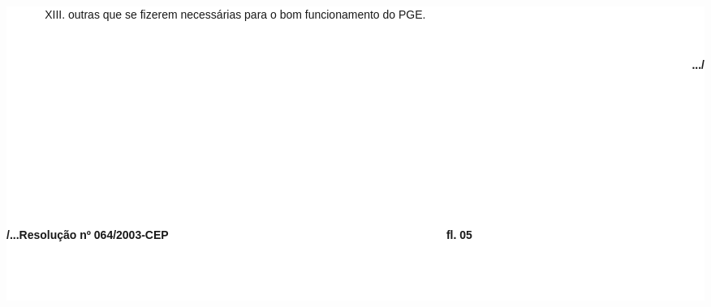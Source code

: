 <p class=MsoNormal style='margin-right:.05pt;text-align:justify;text-indent:
35.4pt'><span style='font-family:Arial;mso-bidi-font-family:"Times New Roman"'>XIII.
outras que se fizerem necessárias para o bom funcionamento do PGE.<o:p></o:p></span></p>

<p class=MsoNormal style='margin-top:3.0pt;text-align:justify;line-height:12.0pt;
mso-line-height-rule:exactly'><span style='font-family:Arial;mso-bidi-font-family:
"Times New Roman"'><![if !supportEmptyParas]>&nbsp;<![endif]><o:p></o:p></span></p>

<p class=MsoNormal align=right style='margin-top:3.0pt;text-align:right;
text-indent:42.55pt;line-height:12.0pt;mso-line-height-rule:exactly'><b
style='mso-bidi-font-weight:normal'><span style='font-family:Arial;mso-bidi-font-family:
"Times New Roman"'>.../<o:p></o:p></span></b></p>

<p class=MsoNormal style='margin-top:3.0pt;text-align:justify;line-height:12.0pt;
mso-line-height-rule:exactly'><b style='mso-bidi-font-weight:normal'><span
style='font-family:Arial;mso-bidi-font-family:"Times New Roman"'><![if !supportEmptyParas]>&nbsp;<![endif]><o:p></o:p></span></b></p>

<p class=MsoNormal style='margin-top:3.0pt;text-align:justify;line-height:12.0pt;
mso-line-height-rule:exactly'><b style='mso-bidi-font-weight:normal'><span
style='font-family:Arial;mso-bidi-font-family:"Times New Roman"'><![if !supportEmptyParas]>&nbsp;<![endif]><o:p></o:p></span></b></p>

<p class=MsoNormal style='margin-top:3.0pt;text-align:justify;line-height:12.0pt;
mso-line-height-rule:exactly'><b style='mso-bidi-font-weight:normal'><span
style='font-family:Arial;mso-bidi-font-family:"Times New Roman"'><![if !supportEmptyParas]>&nbsp;<![endif]><o:p></o:p></span></b></p>

<p class=MsoNormal style='margin-top:3.0pt;text-align:justify;line-height:12.0pt;
mso-line-height-rule:exactly'><b style='mso-bidi-font-weight:normal'><span
style='font-family:Arial;mso-bidi-font-family:"Times New Roman"'><![if !supportEmptyParas]>&nbsp;<![endif]><o:p></o:p></span></b></p>

<p class=MsoNormal style='margin-top:3.0pt;text-align:justify;line-height:12.0pt;
mso-line-height-rule:exactly'><b style='mso-bidi-font-weight:normal'><span
style='font-family:Arial;mso-bidi-font-family:"Times New Roman"'><![if !supportEmptyParas]>&nbsp;<![endif]><o:p></o:p></span></b></p>

<p class=MsoNormal style='margin-top:3.0pt;text-align:justify;line-height:12.0pt;
mso-line-height-rule:exactly'><b style='mso-bidi-font-weight:normal'><span
style='font-family:Arial;mso-bidi-font-family:"Times New Roman"'><![if !supportEmptyParas]>&nbsp;<![endif]><o:p></o:p></span></b></p>

<p class=MsoNormal style='margin-top:3.0pt;text-align:justify;line-height:12.0pt;
mso-line-height-rule:exactly'><b style='mso-bidi-font-weight:normal'><span
style='font-family:Arial;mso-bidi-font-family:"Times New Roman"'>/...Resolução
nº 064/2003-CEP<span style='mso-tab-count:8'>                                                                                    </span><span
style="mso-spacerun: yes">    </span>fl. 05</span></b><span style='font-family:
Arial;mso-bidi-font-family:"Times New Roman"'><o:p></o:p></span></p>

<h4 style='line-height:normal'><b style='mso-bidi-font-weight:normal'><![if !supportEmptyParas]>&nbsp;<![endif]><o:p></o:p></b></h4>

<h4 style='line-height:normal'><b style='mso-bidi-font-weight:normal'><![if !supportEmptyParas]>&nbsp;<![endif]><o:p></o:p></b></h4>
